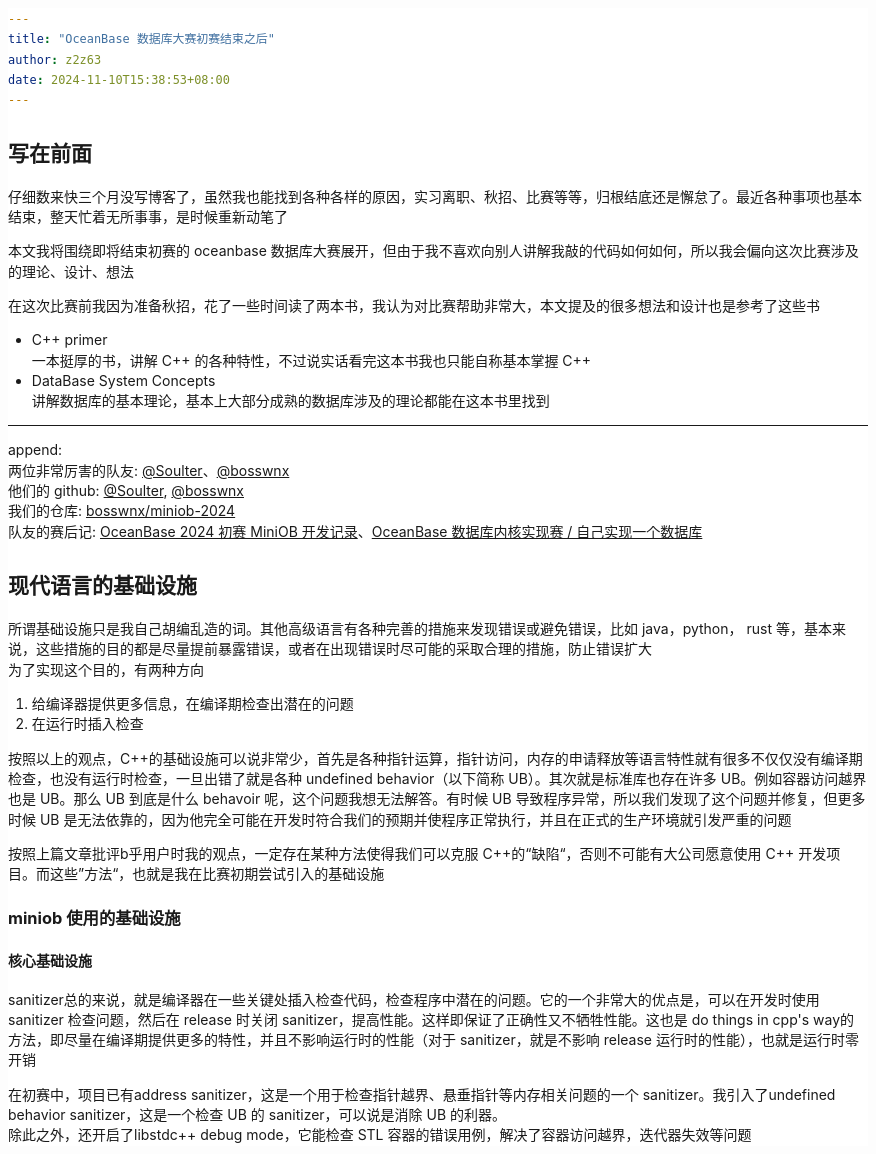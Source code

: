 ```yaml
---
title: "OceanBase 数据库大赛初赛结束之后"
author: z2z63
date: 2024-11-10T15:38:53+08:00
---
```


## 写在前面

仔细数来快三个月没写博客了，虽然我也能找到各种各样的原因，实习离职、秋招、比赛等等，归根结底还是懈怠了。最近各种事项也基本结束，整天忙着无所事事，是时候重新动笔了

本文我将围绕即将结束初赛的 oceanbase 数据库大赛展开，但由于我不喜欢向别人讲解我敲的代码如何如何，所以我会偏向这次比赛涉及的理论、设计、想法  

在这次比赛前我因为准备秋招，花了一些时间读了两本书，我认为对比赛帮助非常大，本文提及的很多想法和设计也是参考了这些书

- C++ primer  
  一本挺厚的书，讲解 C++ 的各种特性，不过说实话看完这本书我也只能自称基本掌握 C++
- DataBase System Concepts  
  讲解数据库的基本理论，基本上大部分成熟的数据库涉及的理论都能在这本书里找到

---
append:  
两位非常厉害的队友: [@Soulter](https://soulter.top/)、[@bosswnx](https://bosswnx.xyz/)  
他们的 github: [@Soulter](https://github.com/soulter), [@bosswnx](https://github.com/bosswnx)  
我们的仓库: [bosswnx/miniob-2024](https://github.com/bosswnx/miniob-2024)  
队友的赛后记: [OceanBase 2024 初赛 MiniOB 开发记录](https://zhuanlan.zhihu.com/p/5953505884)、[OceanBase 数据库内核实现赛 / 自己实现一个数据库](https://blog.virtualfuture.top/posts/miniob/)  

## 现代语言的基础设施

所谓基础设施只是我自己胡编乱造的词。其他高级语言有各种完善的措施来发现错误或避免错误，比如 java，python， rust 等，基本来说，这些措施的目的都是尽量提前暴露错误，或者在出现错误时尽可能的采取合理的措施，防止错误扩大  
为了实现这个目的，有两种方向

1. 给编译器提供更多信息，在编译期检查出潜在的问题
2. 在运行时插入检查

按照以上的观点，C++的基础设施可以说非常少，首先是各种指针运算，指针访问，内存的申请释放等语言特性就有很多不仅仅没有编译期检查，也没有运行时检查，一旦出错了就是各种 undefined behavior（以下简称 UB）。其次就是标准库也存在许多 UB。例如容器访问越界也是 UB。那么 UB 到底是什么 behavoir 呢，这个问题我想无法解答。有时候 UB 导致程序异常，所以我们发现了这个问题并修复，但更多时候 UB 是无法依靠的，因为他完全可能在开发时符合我们的预期并使程序正常执行，并且在正式的生产环境就引发严重的问题

按照上篇文章批评b乎用户时我的观点，一定存在某种方法使得我们可以克服 C++的“缺陷“，否则不可能有大公司愿意使用 C++ 开发项目。而这些”方法“，也就是我在比赛初期尝试引入的基础设施

### miniob 使用的基础设施

#### 核心基础设施

sanitizer总的来说，就是编译器在一些关键处插入检查代码，检查程序中潜在的问题。它的一个非常大的优点是，可以在开发时使用 sanitizer 检查问题，然后在 release 时关闭 sanitizer，提高性能。这样即保证了正确性又不牺牲性能。这也是 do things in cpp's  way的方法，即尽量在编译期提供更多的特性，并且不影响运行时的性能（对于 sanitizer，就是不影响 release 运行时的性能），也就是运行时零开销

在初赛中，项目已有address sanitizer，这是一个用于检查指针越界、悬垂指针等内存相关问题的一个 sanitizer。我引入了undefined behavior sanitizer，这是一个检查 UB 的 sanitizer，可以说是消除 UB 的利器。  
除此之外，还开启了libstdc++ debug mode，它能检查 STL 容器的错误用例，解决了容器访问越界，迭代器失效等问题
